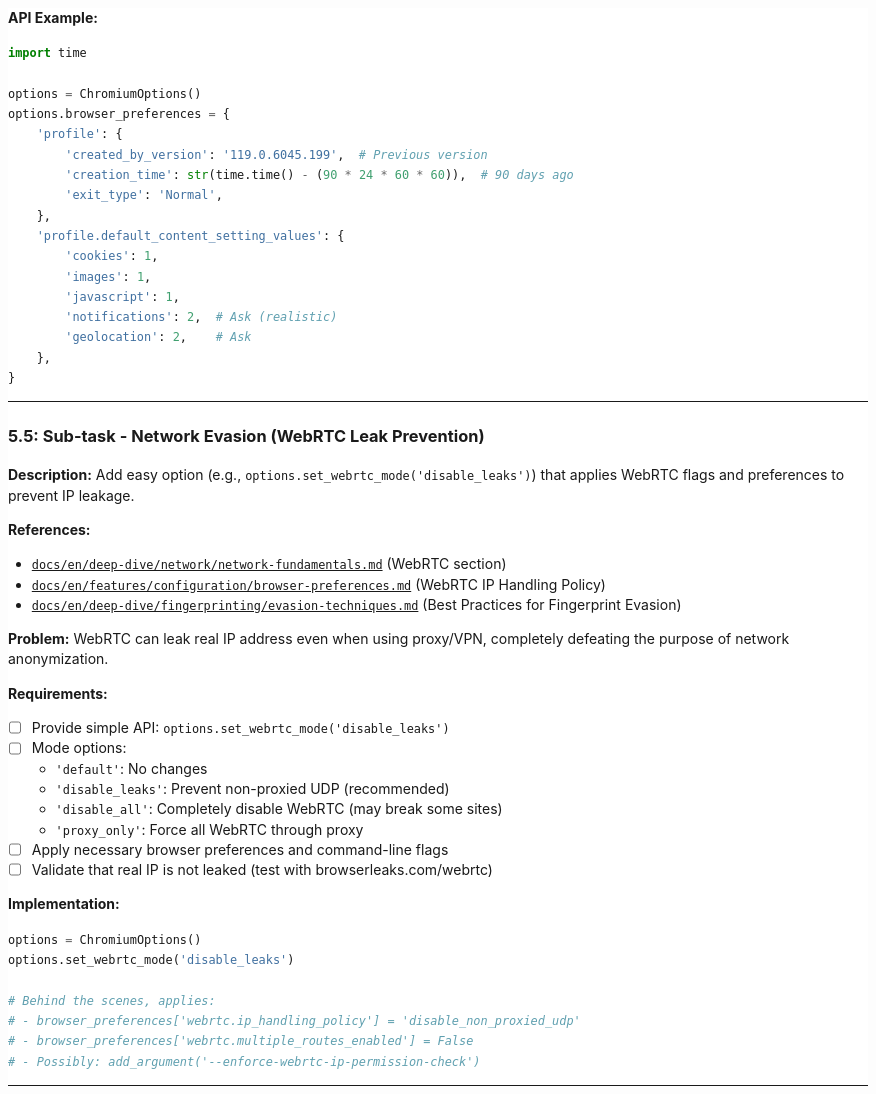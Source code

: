 **API Example:**
```python
import time

options = ChromiumOptions()
options.browser_preferences = {
    'profile': {
        'created_by_version': '119.0.6045.199',  # Previous version
        'creation_time': str(time.time() - (90 * 24 * 60 * 60)),  # 90 days ago
        'exit_type': 'Normal',
    },
    'profile.default_content_setting_values': {
        'cookies': 1,
        'images': 1,
        'javascript': 1,
        'notifications': 2,  # Ask (realistic)
        'geolocation': 2,    # Ask
    },
}
```

---

### 5.5: Sub-task - Network Evasion (WebRTC Leak Prevention)

**Description:** Add easy option (e.g., `options.set_webrtc_mode('disable_leaks')`) that applies WebRTC flags and preferences to prevent IP leakage.

**References:**
- [`docs/en/deep-dive/network/network-fundamentals.md`](docs/en/deep-dive/network/network-fundamentals.md) (WebRTC section)
- [`docs/en/features/configuration/browser-preferences.md`](docs/en/features/configuration/browser-preferences.md) (WebRTC IP Handling Policy)
- [`docs/en/deep-dive/fingerprinting/evasion-techniques.md`](docs/en/deep-dive/fingerprinting/evasion-techniques.md) (Best Practices for Fingerprint Evasion)

**Problem:**
WebRTC can leak real IP address even when using proxy/VPN, completely defeating the purpose of network anonymization.

**Requirements:**
- [ ] Provide simple API: `options.set_webrtc_mode('disable_leaks')`
- [ ] Mode options:
  - `'default'`: No changes
  - `'disable_leaks'`: Prevent non-proxied UDP (recommended)
  - `'disable_all'`: Completely disable WebRTC (may break some sites)
  - `'proxy_only'`: Force all WebRTC through proxy
- [ ] Apply necessary browser preferences and command-line flags
- [ ] Validate that real IP is not leaked (test with browserleaks.com/webrtc)

**Implementation:**
```python
options = ChromiumOptions()
options.set_webrtc_mode('disable_leaks')

# Behind the scenes, applies:
# - browser_preferences['webrtc.ip_handling_policy'] = 'disable_non_proxied_udp'
# - browser_preferences['webrtc.multiple_routes_enabled'] = False
# - Possibly: add_argument('--enforce-webrtc-ip-permission-check')
```

---